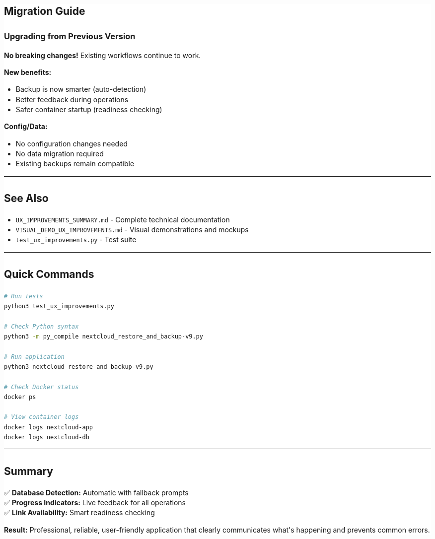 
## Migration Guide

### Upgrading from Previous Version

**No breaking changes!** Existing workflows continue to work.

**New benefits:**
- Backup is now smarter (auto-detection)
- Better feedback during operations
- Safer container startup (readiness checking)

**Config/Data:**
- No configuration changes needed
- No data migration required
- Existing backups remain compatible

---

## See Also

- `UX_IMPROVEMENTS_SUMMARY.md` - Complete technical documentation
- `VISUAL_DEMO_UX_IMPROVEMENTS.md` - Visual demonstrations and mockups
- `test_ux_improvements.py` - Test suite

---

## Quick Commands

```bash
# Run tests
python3 test_ux_improvements.py

# Check Python syntax
python3 -m py_compile nextcloud_restore_and_backup-v9.py

# Run application
python3 nextcloud_restore_and_backup-v9.py

# Check Docker status
docker ps

# View container logs
docker logs nextcloud-app
docker logs nextcloud-db
```

---

## Summary

✅ **Database Detection:** Automatic with fallback prompts  
✅ **Progress Indicators:** Live feedback for all operations  
✅ **Link Availability:** Smart readiness checking  

**Result:** Professional, reliable, user-friendly application that clearly communicates what's happening and prevents common errors.
